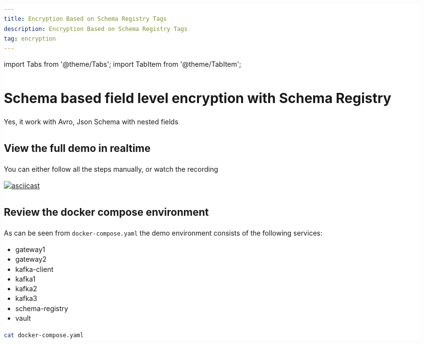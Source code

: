 ```yaml
---
title: Encryption Based on Schema Registry Tags
description: Encryption Based on Schema Registry Tags
tag: encryption
---
```


import Tabs from '@theme/Tabs'; import TabItem from '@theme/TabItem';

# Schema based field level encryption with Schema Registry

Yes, it work with Avro, Json Schema with nested fields

## View the full demo in realtime




<Tabs>
<TabItem value="Command">

You can either follow all the steps manually, or watch the recording

</TabItem>
<TabItem value="Recording">

[![asciicast](https://asciinema.org/a/PwZxHlVuldkp46BXjdzCAtHR6.svg)](https://asciinema.org/a/PwZxHlVuldkp46BXjdzCAtHR6)

</TabItem>
</Tabs>

## Review the docker compose environment

As can be seen from `docker-compose.yaml` the demo environment consists of the following services:

* gateway1
* gateway2
* kafka-client
* kafka1
* kafka2
* kafka3
* schema-registry
* vault

<Tabs>
<TabItem value="Command">

```sh
cat docker-compose.yaml
```

</TabItem>
<TabItem value="File Content">
